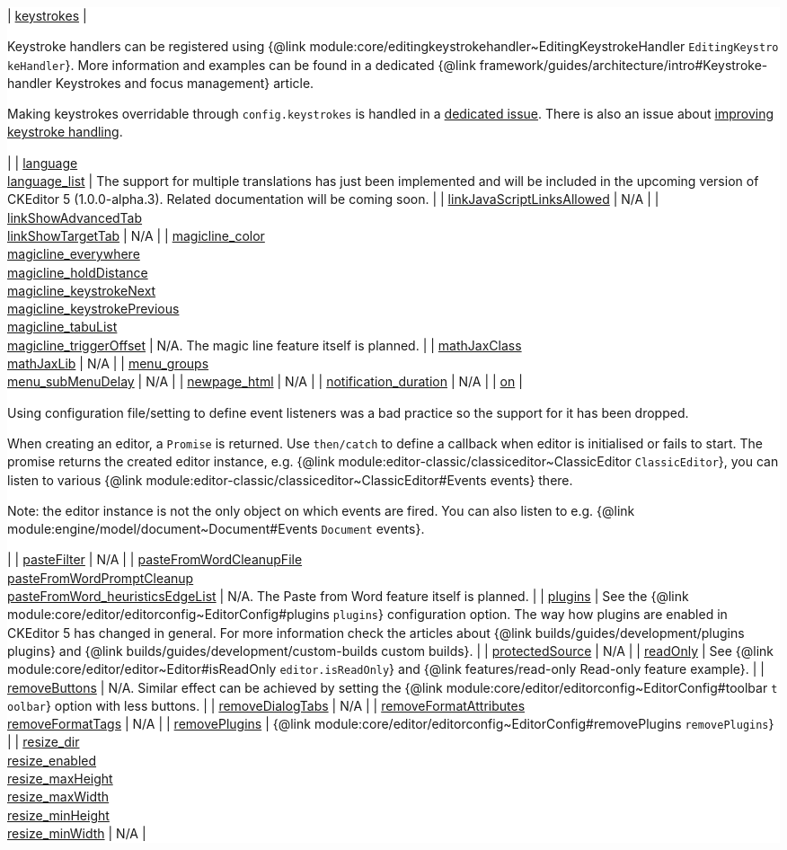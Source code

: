 | [keystrokes](/ckeditor4/docs/#!/api/CKEDITOR.config-cfg-keystrokes) | <p>Keystroke handlers can be registered using {@link module:core/editingkeystrokehandler~EditingKeystrokeHandler `EditingKeystrokeHandler`}. More information and examples can be found in a dedicated {@link framework/guides/architecture/intro#Keystroke-handler Keystrokes and focus management} article.</p><p>Making keystrokes overridable through `config.keystrokes` is handled in a [dedicated issue](https://github.com/ckeditor/ckeditor5-core/issues/8). There is also an issue about [improving keystroke handling](https://github.com/ckeditor/ckeditor5-core/issues/20).</p> |
| [language](/ckeditor4/docs/#!/api/CKEDITOR.config-cfg-language) <br> [language_list](/ckeditor4/docs/#!/api/CKEDITOR.config-cfg-language_list) | The support for multiple translations has just been implemented and will be included in the upcoming version of CKEditor 5 (1.0.0-alpha.3). Related documentation will be coming soon. |
| [linkJavaScriptLinksAllowed](/ckeditor4/docs/#!/api/CKEDITOR.config-cfg-linkJavaScriptLinksAllowed) | N/A |
| [linkShowAdvancedTab](/ckeditor4/docs/#!/api/CKEDITOR.config-cfg-linkShowAdvancedTab) <br> [linkShowTargetTab](/ckeditor4/docs/#!/api/CKEDITOR.config-cfg-linkShowTargetTab) | N/A |
| [magicline_color](/ckeditor4/docs/#!/api/CKEDITOR.config-cfg-magicline_color) <br> [magicline_everywhere](/ckeditor4/docs/#!/api/CKEDITOR.config-cfg-magicline_everywhere) <br> [magicline_holdDistance](/ckeditor4/docs/#!/api/CKEDITOR.config-cfg-magicline_holdDistance) <br> [magicline_keystrokeNext](/ckeditor4/docs/#!/api/CKEDITOR.config-cfg-magicline_keystrokeNext) <br> [magicline_keystrokePrevious](/ckeditor4/docs/#!/api/CKEDITOR.config-cfg-magicline_keystrokePrevious) <br> [magicline_tabuList](/ckeditor4/docs/#!/api/CKEDITOR.config-cfg-magicline_tabuList) <br> [magicline_triggerOffset](/ckeditor4/docs/#!/api/CKEDITOR.config-cfg-magicline_triggerOffset) | N/A. The magic line feature itself is planned. |
| [mathJaxClass](/ckeditor4/docs/#!/api/CKEDITOR.config-cfg-mathJaxClass) <br> [mathJaxLib](/ckeditor4/docs/#!/api/CKEDITOR.config-cfg-mathJaxLib) | N/A |
| [menu_groups](/ckeditor4/docs/#!/api/CKEDITOR.config-cfg-menu_groups) <br> [menu_subMenuDelay](/ckeditor4/docs/#!/api/CKEDITOR.config-cfg-menu_subMenuDelay) | N/A |
| [newpage_html](/ckeditor4/docs/#!/api/CKEDITOR.config-cfg-newpage_html) | N/A |
| [notification_duration](/ckeditor4/docs/#!/api/CKEDITOR.config-cfg-notification_duration) | N/A |
| [on](/ckeditor4/docs/#!/api/CKEDITOR.config-cfg-on) | <p>Using configuration file/setting to define event listeners was a bad practice so the support for it has been dropped.</p><p>When creating an editor, a `Promise` is returned. Use `then/catch` to define a callback when editor is initialised or fails to start. The promise returns the created editor instance, e.g. {@link module:editor-classic/classiceditor~ClassicEditor `ClassicEditor`}, you can listen to various {@link module:editor-classic/classiceditor~ClassicEditor#Events events} there.</p><p>Note: the editor instance is not the only object on which events are fired. You can also listen to e.g. {@link module:engine/model/document~Document#Events `Document` events}.</p> |
| [pasteFilter](/ckeditor4/docs/#!/api/CKEDITOR.config-cfg-pasteFilter) | N/A |
| [pasteFromWordCleanupFile](/ckeditor4/docs/#!/api/CKEDITOR.config-cfg-pasteFromWordCleanupFile) <br> [pasteFromWordPromptCleanup](/ckeditor4/docs/#!/api/CKEDITOR.config-cfg-pasteFromWordPromptCleanup) <br> [pasteFromWord_heuristicsEdgeList](/ckeditor4/docs/#!/api/CKEDITOR.config-cfg-pasteFromWord_heuristicsEdgeList) | N/A. The Paste from Word feature itself is planned. |
| [plugins](/ckeditor4/docs/#!/api/CKEDITOR.config-cfg-plugins) | See the {@link module:core/editor/editorconfig~EditorConfig#plugins `plugins`} configuration option. The way how plugins are enabled in CKEditor 5 has changed in general. For more information check the articles about {@link builds/guides/development/plugins plugins} and {@link builds/guides/development/custom-builds custom builds}. |
| [protectedSource](/ckeditor4/docs/#!/api/CKEDITOR.config-cfg-protectedSource) | N/A |
| [readOnly](/ckeditor4/docs/#!/api/CKEDITOR.config-cfg-readOnly) | See {@link module:core/editor/editor~Editor#isReadOnly `editor.isReadOnly`} and {@link features/read-only Read-only feature example}. |
| [removeButtons](/ckeditor4/docs/#!/api/CKEDITOR.config-cfg-removeButtons) | N/A. Similar effect can be achieved by setting the {@link module:core/editor/editorconfig~EditorConfig#toolbar `toolbar`} option with less buttons. |
| [removeDialogTabs](/ckeditor4/docs/#!/api/CKEDITOR.config-cfg-removeDialogTabs) | N/A |
| [removeFormatAttributes](/ckeditor4/docs/#!/api/CKEDITOR.config-cfg-removeFormatAttributes) <br> [removeFormatTags](/ckeditor4/docs/#!/api/CKEDITOR.config-cfg-removeFormatTags) | N/A |
| [removePlugins](/ckeditor4/docs/#!/api/CKEDITOR.config-cfg-removePlugins) | {@link module:core/editor/editorconfig~EditorConfig#removePlugins `removePlugins`} |
| [resize_dir](/ckeditor4/docs/#!/api/CKEDITOR.config-cfg-resize_dir) <br> [resize_enabled](/ckeditor4/docs/#!/api/CKEDITOR.config-cfg-resize_enabled) <br> [resize_maxHeight](/ckeditor4/docs/#!/api/CKEDITOR.config-cfg-resize_maxHeight) <br> [resize_maxWidth](/ckeditor4/docs/#!/api/CKEDITOR.config-cfg-resize_maxWidth) <br> [resize_minHeight](/ckeditor4/docs/#!/api/CKEDITOR.config-cfg-resize_minHeight) <br> [resize_minWidth](/ckeditor4/docs/#!/api/CKEDITOR.config-cfg-resize_minWidth) | N/A |